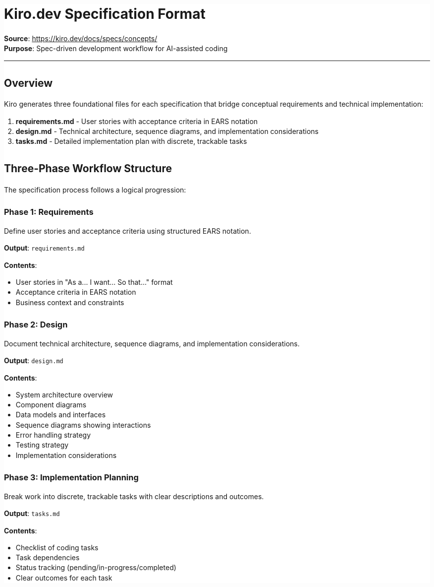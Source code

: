 # Kiro.dev Specification Format
**Source**: https://kiro.dev/docs/specs/concepts/  
**Purpose**: Spec-driven development workflow for AI-assisted coding

---

## Overview

Kiro generates three foundational files for each specification that bridge conceptual requirements and technical implementation:

1. **requirements.md** - User stories with acceptance criteria in EARS notation
2. **design.md** - Technical architecture, sequence diagrams, and implementation considerations
3. **tasks.md** - Detailed implementation plan with discrete, trackable tasks

## Three-Phase Workflow Structure

The specification process follows a logical progression:

### Phase 1: Requirements
Define user stories and acceptance criteria using structured EARS notation.

**Output**: `requirements.md`

**Contents**:
- User stories in "As a... I want... So that..." format
- Acceptance criteria in EARS notation
- Business context and constraints

### Phase 2: Design
Document technical architecture, sequence diagrams, and implementation considerations.

**Output**: `design.md`

**Contents**:
- System architecture overview
- Component diagrams
- Data models and interfaces
- Sequence diagrams showing interactions
- Error handling strategy
- Testing strategy
- Implementation considerations

### Phase 3: Implementation Planning
Break work into discrete, trackable tasks with clear descriptions and outcomes.

**Output**: `tasks.md`

**Contents**:
- Checklist of coding tasks
- Task dependencies
- Status tracking (pending/in-progress/completed)
- Clear outcomes for each task
